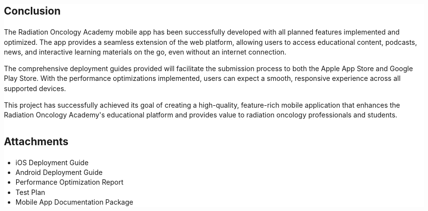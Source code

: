 ## Conclusion

The Radiation Oncology Academy mobile app has been successfully developed with all planned features implemented and optimized. The app provides a seamless extension of the web platform, allowing users to access educational content, podcasts, news, and interactive learning materials on the go, even without an internet connection.

The comprehensive deployment guides provided will facilitate the submission process to both the Apple App Store and Google Play Store. With the performance optimizations implemented, users can expect a smooth, responsive experience across all supported devices.

This project has successfully achieved its goal of creating a high-quality, feature-rich mobile application that enhances the Radiation Oncology Academy's educational platform and provides value to radiation oncology professionals and students.

## Attachments

- iOS Deployment Guide
- Android Deployment Guide
- Performance Optimization Report
- Test Plan
- Mobile App Documentation Package
